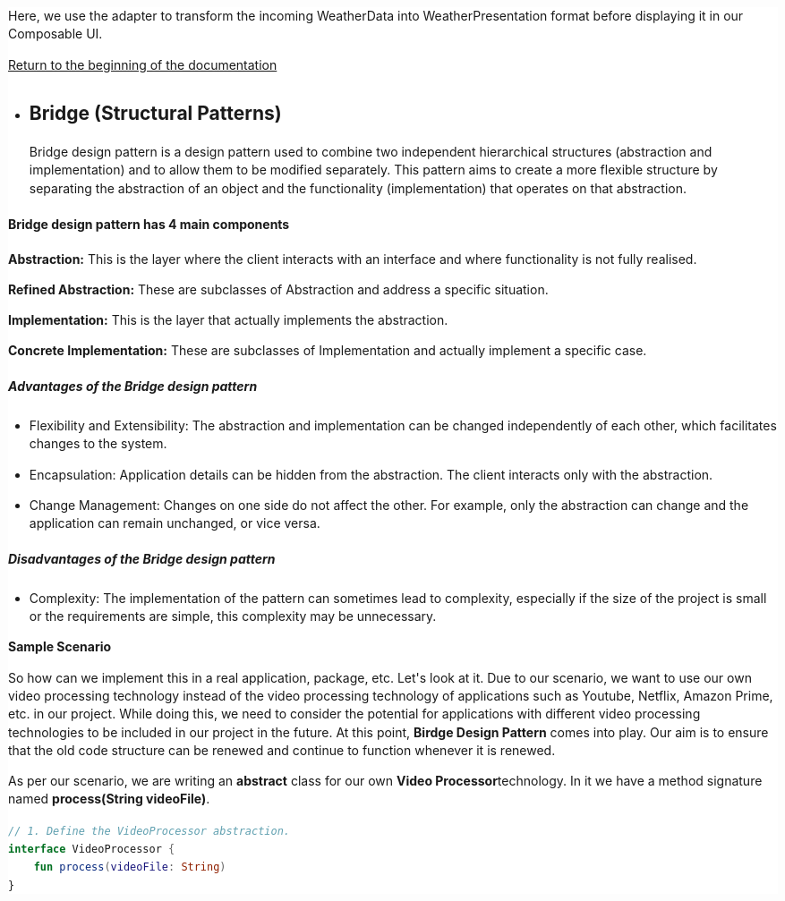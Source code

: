 Here, we use the adapter to transform the incoming WeatherData into WeatherPresentation format
before displaying it in our Composable UI.

[Return to the beginning of the documentation](#head)

- <h2 align="left"><a id="bridge">Bridge (Structural Patterns)</h2>
  Bridge design pattern is a design pattern used to combine two independent hierarchical
  structures (abstraction and implementation) and to allow them to be modified separately. This
  pattern aims to create a more flexible structure by separating the abstraction of an object and
  the functionality (implementation) that operates on that abstraction.

<h4 align="left">Bridge design pattern has 4 main components</h4>

**Abstraction:** This is the layer where the client interacts with an interface and where
functionality is not fully realised.

**Refined Abstraction:** These are subclasses of Abstraction and address a specific situation.

**Implementation:** This is the layer that actually implements the abstraction.

**Concrete Implementation:** These are subclasses of Implementation and actually implement a
specific case.

<h5 align="left">Advantages of the Bridge design pattern</h5>

- Flexibility and Extensibility: The abstraction and implementation can be changed independently of
  each other, which facilitates changes to the system.

- Encapsulation: Application details can be hidden from the abstraction. The client interacts only
  with the abstraction.

- Change Management: Changes on one side do not affect the other. For example, only the abstraction
  can change and the application can remain unchanged, or vice versa.

<h5 id="bridge" align="left"> Disadvantages of the Bridge design pattern</h5>

- Complexity: The implementation of the pattern can sometimes lead to complexity, especially if the
  size of the project is small or the requirements are simple, this complexity may be unnecessary.

**Sample Scenario**

So how can we implement this in a real application, package, etc. Let's look at it. Due to our
scenario, we want to use our own video processing technology instead of the video processing
technology of applications such as Youtube, Netflix, Amazon Prime, etc. in our project. While doing
this, we need to consider the potential for applications with different video processing
technologies to be included in our project in the future. At this point, **Birdge Design Pattern**
comes into play. Our aim is to ensure that the old code structure can be renewed and continue to
function whenever it is renewed.

As per our scenario, we are writing an **abstract** class for our own **Video Processor**technology.
In it we have a method signature named **process(String videoFile)**.

```kotlin
// 1. Define the VideoProcessor abstraction.
interface VideoProcessor {
    fun process(videoFile: String)
}
```

